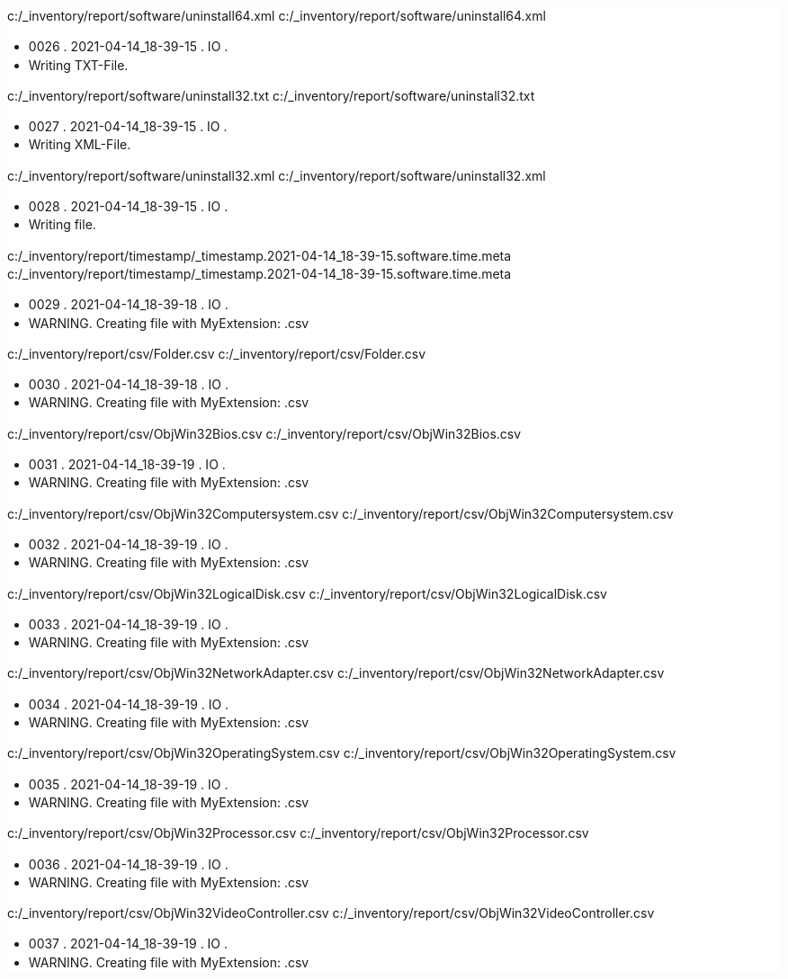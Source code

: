 c:/_inventory/report/software/uninstall64.xml 
c:/_inventory/report/software/uninstall64.xml 
* 0026  .  2021-04-14_18-39-15  .  IO  .  
* Writing TXT-File.
 
c:/_inventory/report/software/uninstall32.txt 
c:/_inventory/report/software/uninstall32.txt 
* 0027  .  2021-04-14_18-39-15  .  IO  .  
* Writing XML-File.
 
c:/_inventory/report/software/uninstall32.xml 
c:/_inventory/report/software/uninstall32.xml 
* 0028  .  2021-04-14_18-39-15  .  IO  .  
* Writing file.
 
c:/_inventory/report/timestamp/_timestamp.2021-04-14_18-39-15.software.time.meta 
c:/_inventory/report/timestamp/_timestamp.2021-04-14_18-39-15.software.time.meta 
* 0029  .  2021-04-14_18-39-18  .  IO  .  
* WARNING. Creating file with MyExtension: .csv
 
c:/_inventory/report/csv/Folder.csv 
c:/_inventory/report/csv/Folder.csv 
* 0030  .  2021-04-14_18-39-18  .  IO  .  
* WARNING. Creating file with MyExtension: .csv
 
c:/_inventory/report/csv/ObjWin32Bios.csv 
c:/_inventory/report/csv/ObjWin32Bios.csv 
* 0031  .  2021-04-14_18-39-19  .  IO  .  
* WARNING. Creating file with MyExtension: .csv
 
c:/_inventory/report/csv/ObjWin32Computersystem.csv 
c:/_inventory/report/csv/ObjWin32Computersystem.csv 
* 0032  .  2021-04-14_18-39-19  .  IO  .  
* WARNING. Creating file with MyExtension: .csv
 
c:/_inventory/report/csv/ObjWin32LogicalDisk.csv 
c:/_inventory/report/csv/ObjWin32LogicalDisk.csv 
* 0033  .  2021-04-14_18-39-19  .  IO  .  
* WARNING. Creating file with MyExtension: .csv
 
c:/_inventory/report/csv/ObjWin32NetworkAdapter.csv 
c:/_inventory/report/csv/ObjWin32NetworkAdapter.csv 
* 0034  .  2021-04-14_18-39-19  .  IO  .  
* WARNING. Creating file with MyExtension: .csv
 
c:/_inventory/report/csv/ObjWin32OperatingSystem.csv 
c:/_inventory/report/csv/ObjWin32OperatingSystem.csv 
* 0035  .  2021-04-14_18-39-19  .  IO  .  
* WARNING. Creating file with MyExtension: .csv
 
c:/_inventory/report/csv/ObjWin32Processor.csv 
c:/_inventory/report/csv/ObjWin32Processor.csv 
* 0036  .  2021-04-14_18-39-19  .  IO  .  
* WARNING. Creating file with MyExtension: .csv
 
c:/_inventory/report/csv/ObjWin32VideoController.csv 
c:/_inventory/report/csv/ObjWin32VideoController.csv 
* 0037  .  2021-04-14_18-39-19  .  IO  .  
* WARNING. Creating file with MyExtension: .csv
 